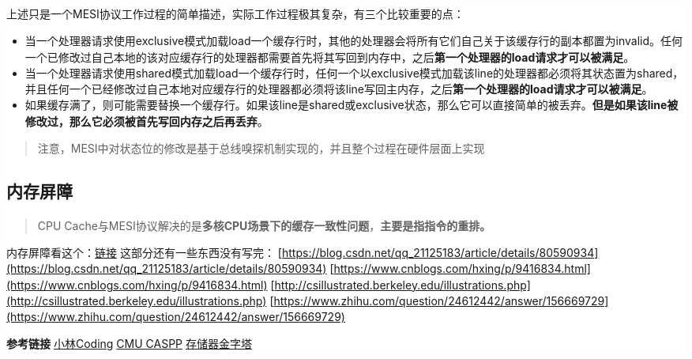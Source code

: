 上述只是一个MESI协议工作过程的简单描述，实际工作过程极其复杂，有三个比较重要的点：

- 当一个处理器请求使用exclusive模式加载load一个缓存行时，其他的处理器会将所有它们自己关于该缓存行的副本都置为invalid。任何一个已修改过自己本地的该对应缓存行的处理器都需要首先将其写回到内存中，之后**第一个处理器的load请求才可以被满足**。
- 当一个处理器请求使用shared模式加载load一个缓存行时，任何一个以exclusive模式加载该line的处理器都必须将其状态置为shared，并且任何一个已经修改过自己本地对应缓存行的处理器都必须将该line写回主内存，之后**第一个处理器的load请求才可以被满足**。
- 如果缓存满了，则可能需要替换一个缓存行。如果该line是shared或exclusive状态，那么它可以直接简单的被丢弃。**但是如果该line被修改过，那么它必须被首先写回内存之后再丢弃**。
> 注意，MESI中对状态位的修改是基于总线嗅探机制实现的，并且整个过程在硬件层面上实现


## 内存屏障
> CPU Cache与MESI协议解决的是**多核CPU场景下的缓存一致性问题**，**主要是指指令的重排。**

内存屏障看这个：[链接](https://www.cnblogs.com/gunduzi/p/13590528.html)
这部分还有一些东西没有写完：
[https://blog.csdn.net/qq_21125183/article/details/80590934](https://blog.csdn.net/qq_21125183/article/details/80590934)
[https://www.cnblogs.com/hxing/p/9416834.html](https://www.cnblogs.com/hxing/p/9416834.html)
[http://csillustrated.berkeley.edu/illustrations.php](http://csillustrated.berkeley.edu/illustrations.php)
[https://www.zhihu.com/question/24612442/answer/156669729](https://www.zhihu.com/question/24612442/answer/156669729)

**参考链接**
[小林Coding](https://mp.weixin.qq.com/s/C1eqVk3Vzjsobp2byfXf_A)
[CMU CASPP](http://www.cs.cmu.edu/afs/cs/academic/class/15213-f14/www/lectures/11-cache-memories.pdf)
[存储器金字塔](https://www.cnblogs.com/binarylei/p/12588928.html)
